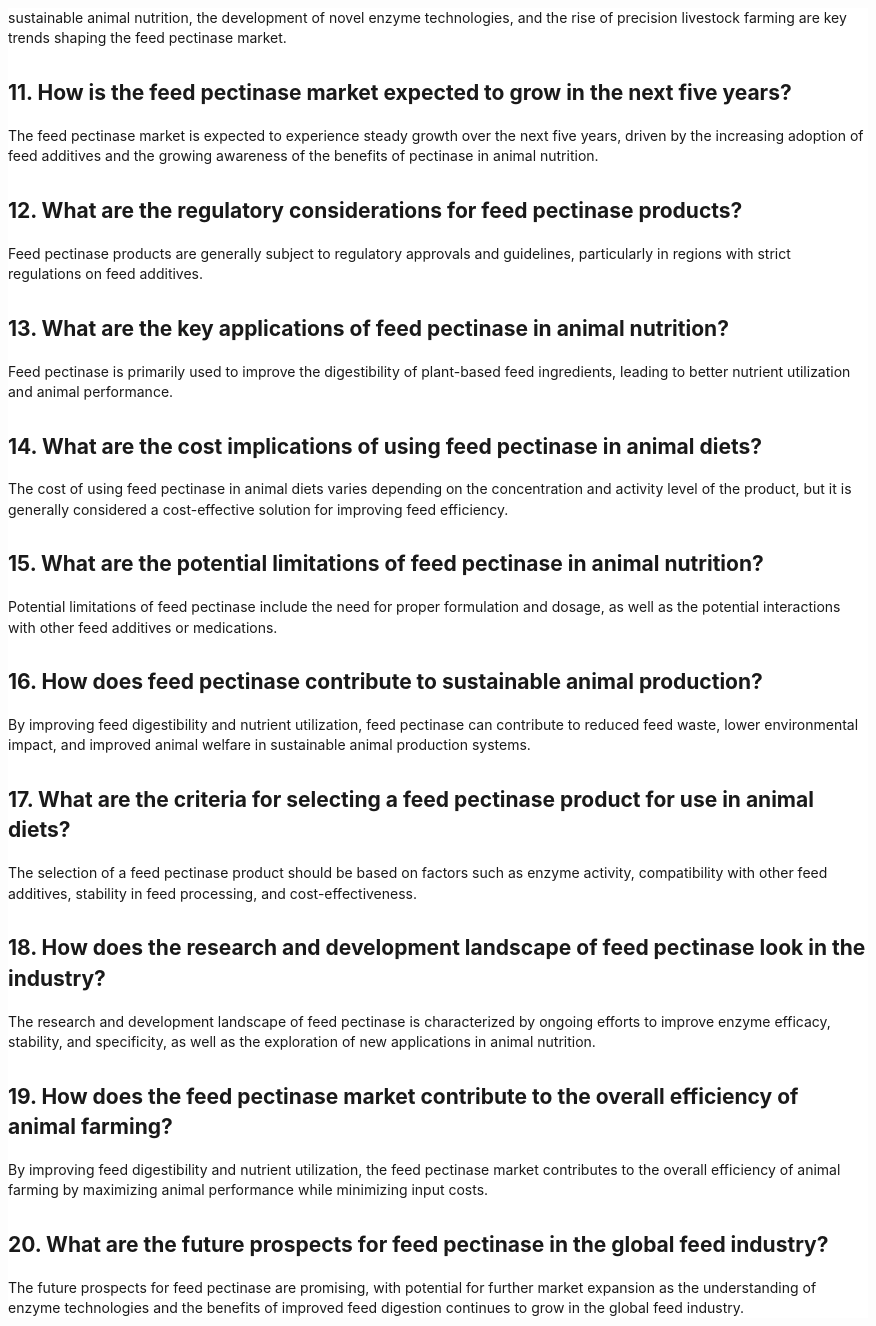 sustainable animal nutrition, the development of novel enzyme technologies, and the rise of precision livestock farming are key trends shaping the feed pectinase market.</p><h2>11. How is the feed pectinase market expected to grow in the next five years?</h2><p>The feed pectinase market is expected to experience steady growth over the next five years, driven by the increasing adoption of feed additives and the growing awareness of the benefits of pectinase in animal nutrition.</p><h2>12. What are the regulatory considerations for feed pectinase products?</h2><p>Feed pectinase products are generally subject to regulatory approvals and guidelines, particularly in regions with strict regulations on feed additives.</p><h2>13. What are the key applications of feed pectinase in animal nutrition?</h2><p>Feed pectinase is primarily used to improve the digestibility of plant-based feed ingredients, leading to better nutrient utilization and animal performance.</p><h2>14. What are the cost implications of using feed pectinase in animal diets?</h2><p>The cost of using feed pectinase in animal diets varies depending on the concentration and activity level of the product, but it is generally considered a cost-effective solution for improving feed efficiency.</p><h2>15. What are the potential limitations of feed pectinase in animal nutrition?</h2><p>Potential limitations of feed pectinase include the need for proper formulation and dosage, as well as the potential interactions with other feed additives or medications.</p><h2>16. How does feed pectinase contribute to sustainable animal production?</h2><p>By improving feed digestibility and nutrient utilization, feed pectinase can contribute to reduced feed waste, lower environmental impact, and improved animal welfare in sustainable animal production systems.</p><h2>17. What are the criteria for selecting a feed pectinase product for use in animal diets?</h2><p>The selection of a feed pectinase product should be based on factors such as enzyme activity, compatibility with other feed additives, stability in feed processing, and cost-effectiveness.</p><h2>18. How does the research and development landscape of feed pectinase look in the industry?</h2><p>The research and development landscape of feed pectinase is characterized by ongoing efforts to improve enzyme efficacy, stability, and specificity, as well as the exploration of new applications in animal nutrition.</p><h2>19. How does the feed pectinase market contribute to the overall efficiency of animal farming?</h2><p>By improving feed digestibility and nutrient utilization, the feed pectinase market contributes to the overall efficiency of animal farming by maximizing animal performance while minimizing input costs.</p><h2>20. What are the future prospects for feed pectinase in the global feed industry?</h2><p>The future prospects for feed pectinase are promising, with potential for further market expansion as the understanding of enzyme technologies and the benefits of improved feed digestion continues to grow in the global feed industry.</p></body></html></strong></p>
